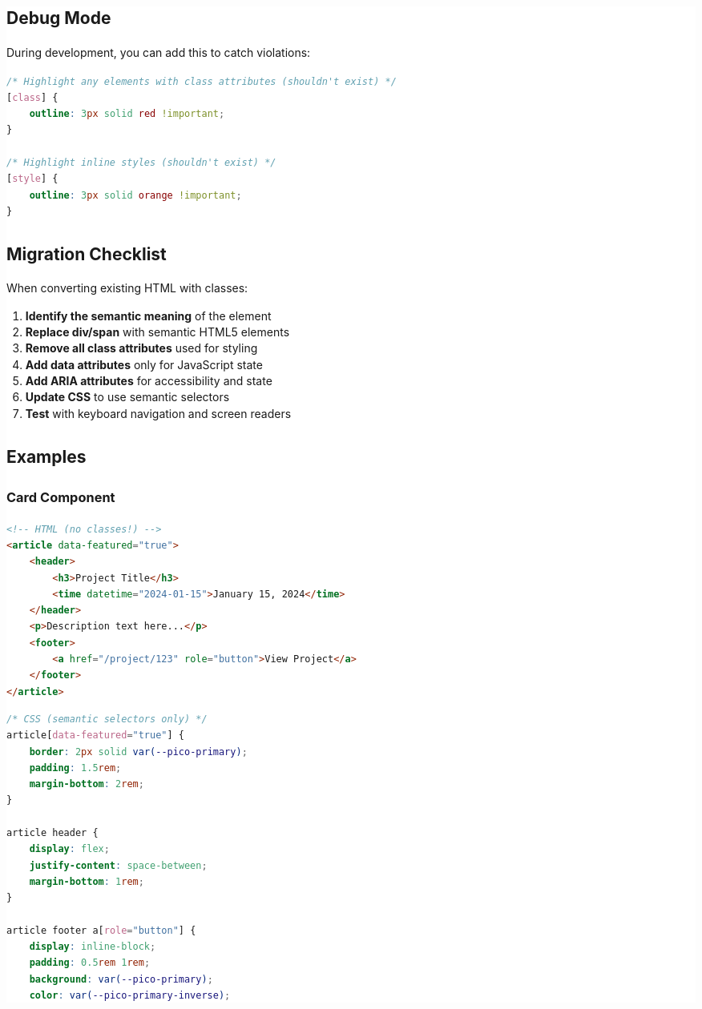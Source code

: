 ## Debug Mode

During development, you can add this to catch violations:

```css
/* Highlight any elements with class attributes (shouldn't exist) */
[class] {
    outline: 3px solid red !important;
}

/* Highlight inline styles (shouldn't exist) */
[style] {
    outline: 3px solid orange !important;
}
```

## Migration Checklist

When converting existing HTML with classes:

1. **Identify the semantic meaning** of the element
2. **Replace div/span** with semantic HTML5 elements
3. **Remove all class attributes** used for styling
4. **Add data attributes** only for JavaScript state
5. **Add ARIA attributes** for accessibility and state
6. **Update CSS** to use semantic selectors
7. **Test** with keyboard navigation and screen readers

## Examples

### Card Component

```html
<!-- HTML (no classes!) -->
<article data-featured="true">
    <header>
        <h3>Project Title</h3>
        <time datetime="2024-01-15">January 15, 2024</time>
    </header>
    <p>Description text here...</p>
    <footer>
        <a href="/project/123" role="button">View Project</a>
    </footer>
</article>
```

```css
/* CSS (semantic selectors only) */
article[data-featured="true"] {
    border: 2px solid var(--pico-primary);
    padding: 1.5rem;
    margin-bottom: 2rem;
}

article header {
    display: flex;
    justify-content: space-between;
    margin-bottom: 1rem;
}

article footer a[role="button"] {
    display: inline-block;
    padding: 0.5rem 1rem;
    background: var(--pico-primary);
    color: var(--pico-primary-inverse);
```